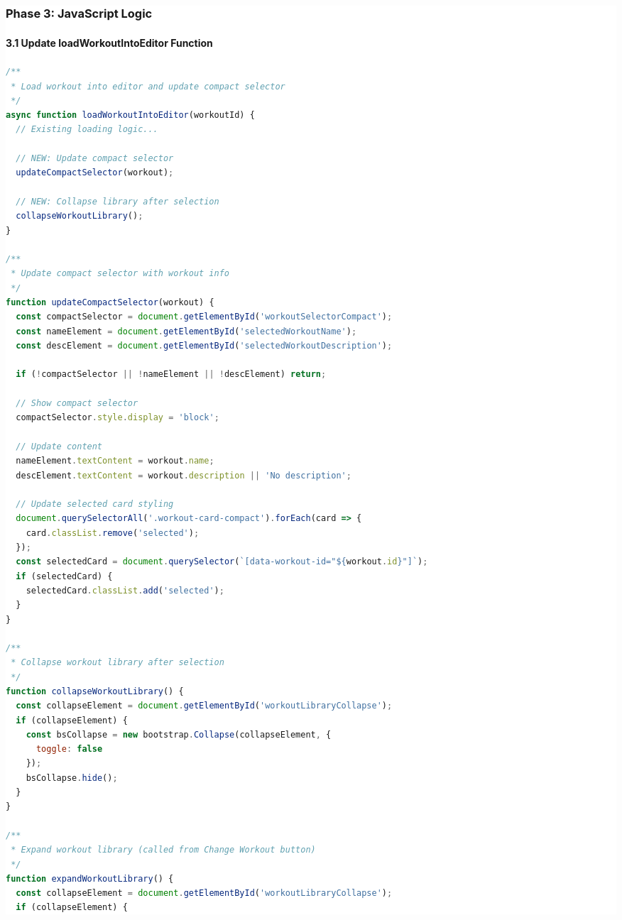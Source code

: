### Phase 3: JavaScript Logic

#### 3.1 Update loadWorkoutIntoEditor Function
```javascript
/**
 * Load workout into editor and update compact selector
 */
async function loadWorkoutIntoEditor(workoutId) {
  // Existing loading logic...
  
  // NEW: Update compact selector
  updateCompactSelector(workout);
  
  // NEW: Collapse library after selection
  collapseWorkoutLibrary();
}

/**
 * Update compact selector with workout info
 */
function updateCompactSelector(workout) {
  const compactSelector = document.getElementById('workoutSelectorCompact');
  const nameElement = document.getElementById('selectedWorkoutName');
  const descElement = document.getElementById('selectedWorkoutDescription');
  
  if (!compactSelector || !nameElement || !descElement) return;
  
  // Show compact selector
  compactSelector.style.display = 'block';
  
  // Update content
  nameElement.textContent = workout.name;
  descElement.textContent = workout.description || 'No description';
  
  // Update selected card styling
  document.querySelectorAll('.workout-card-compact').forEach(card => {
    card.classList.remove('selected');
  });
  const selectedCard = document.querySelector(`[data-workout-id="${workout.id}"]`);
  if (selectedCard) {
    selectedCard.classList.add('selected');
  }
}

/**
 * Collapse workout library after selection
 */
function collapseWorkoutLibrary() {
  const collapseElement = document.getElementById('workoutLibraryCollapse');
  if (collapseElement) {
    const bsCollapse = new bootstrap.Collapse(collapseElement, {
      toggle: false
    });
    bsCollapse.hide();
  }
}

/**
 * Expand workout library (called from Change Workout button)
 */
function expandWorkoutLibrary() {
  const collapseElement = document.getElementById('workoutLibraryCollapse');
  if (collapseElement) {
```